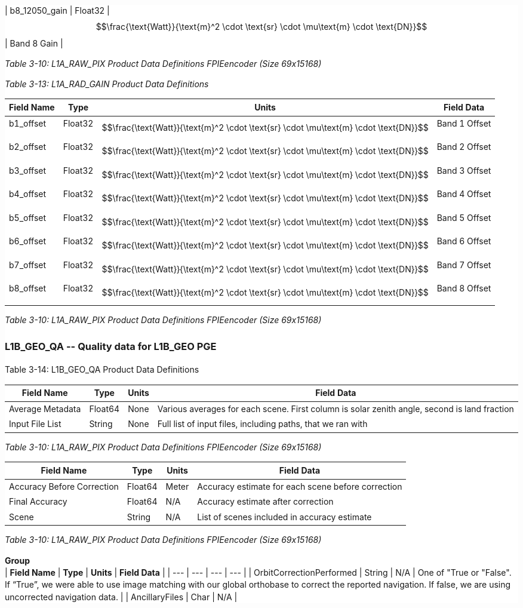 | b8_12050_gain | Float32 | $$\frac{\text{Watt}}{\text{m}^2 \cdot \text{sr} \cdot \mu\text{m} \cdot \text{DN}}$$ | Band 8 Gain |

*Table 3-10: L1A_RAW_PIX Product Data Definitions FPIEencoder (Size 69x15168)*

*Table 3-13: L1A_RAD_GAIN Product Data Definitions*
                                                
| **Field Name** | **Type** | **Units** | **Field Data** |
| --- | --- | --- | --- | 
| b1_offset | Float32 | $$\frac{\text{Watt}}{\text{m}^2 \cdot \text{sr} \cdot \mu\text{m} \cdot \text{DN}}$$ | Band 1 Offset |
| b2_offset | Float32 | $$\frac{\text{Watt}}{\text{m}^2 \cdot \text{sr} \cdot \mu\text{m} \cdot \text{DN}}$$ | Band 2 Offset |
| b3_offset | Float32 | $$\frac{\text{Watt}}{\text{m}^2 \cdot \text{sr} \cdot \mu\text{m} \cdot \text{DN}}$$ | Band 3 Offset |
| b4_offset | Float32 | $$\frac{\text{Watt}}{\text{m}^2 \cdot \text{sr} \cdot \mu\text{m} \cdot \text{DN}}$$ | Band 4 Offset |
| b5_offset | Float32 | $$\frac{\text{Watt}}{\text{m}^2 \cdot \text{sr} \cdot \mu\text{m} \cdot \text{DN}}$$ | Band 5 Offset |
| b6_offset | Float32 | $$\frac{\text{Watt}}{\text{m}^2 \cdot \text{sr} \cdot \mu\text{m} \cdot \text{DN}}$$ | Band 6 Offset |
| b7_offset | Float32 | $$\frac{\text{Watt}}{\text{m}^2 \cdot \text{sr} \cdot \mu\text{m} \cdot \text{DN}}$$ | Band 7 Offset |
| b8_offset | Float32 | $$\frac{\text{Watt}}{\text{m}^2 \cdot \text{sr} \cdot \mu\text{m} \cdot \text{DN}}$$ | Band 8 Offset |

*Table 3-10: L1A_RAW_PIX Product Data Definitions FPIEencoder (Size 69x15168)*
           

### L1B_GEO_QA -- Quality data for L1B_GEO PGE

Table 3-14: L1B_GEO_QA Product Data Definitions

| **Field Name** | **Type** | **Units** | **Field Data** |
| --- | --- | --- | --- | 
| Average Metadata | Float64 | None | Various averages for each scene. First column is solar zenith angle, second is land fraction | 
| Input File List | String | None | Full list of input files, including paths, that we ran with | 

*Table 3-10: L1A_RAW_PIX Product Data Definitions FPIEencoder (Size 69x15168)*


| **Field Name** | **Type** | **Units** | **Field Data** |
| --- | --- | --- | --- | 
| Accuracy Before Correction | Float64 | Meter | Accuracy estimate for each scene before correction | 
| Final Accuracy | Float64 | N/A | Accuracy estimate after correction | 
| Scene | String | N/A | List of scenes included in accuracy estimate | 

*Table 3-10: L1A_RAW_PIX Product Data Definitions FPIEencoder (Size 69x15168)*


  **Group**                                                        
| **Field Name** | **Type** | **Units** | **Field Data** |
| --- | --- | --- | --- | 
| OrbitCorrectionPerformed | String | N/A | One of "True or "False". If “True”, we were able to use image matching with our global orthobase to correct the reported navigation. If false, we are using uncorrected navigation data. |
| AncillaryFiles | Char | N/A | 

